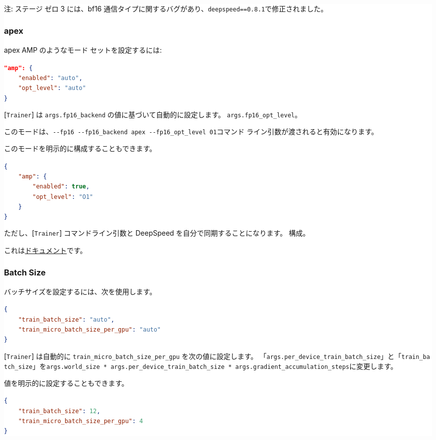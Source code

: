 注: ステージ ゼロ 3 には、bf16 通信タイプに関するバグがあり、`deepspeed==0.8.1`で修正されました。

### apex

apex AMP のようなモード セットを設定するには:

```json
"amp": {
    "enabled": "auto",
    "opt_level": "auto"
}
```

[`Trainer`] は `args.fp16_backend` の値に基づいて自動的に設定します。
`args.fp16_opt_level`。

このモードは、`--fp16 --fp16_backend apex --fp16_opt_level 01`コマンド ライン引数が渡されると有効になります。

このモードを明示的に構成することもできます。

```json
{
    "amp": {
        "enabled": true,
        "opt_level": "O1"
    }
}
```

ただし、[`Trainer`] コマンドライン引数と DeepSpeed を自分で同期することになります。
構成。

これは[ドキュメント](https://www.deepspeed.ai/docs/config-json/#automatic-mixed-precision-amp-training-options)です。

<a id='deepspeed-bs'></a>

### Batch Size

バッチサイズを設定するには、次を使用します。


```json
{
    "train_batch_size": "auto",
    "train_micro_batch_size_per_gpu": "auto"
}
```

[`Trainer`] は自動的に `train_micro_batch_size_per_gpu` を次の値に設定します。
「`args.per_device_train_batch_size`」と「`train_batch_size`」を`args.world_size * args.per_device_train_batch_size * args.gradient_accumulation_steps`に変更します。

値を明示的に設定することもできます。

```json
{
    "train_batch_size": 12,
    "train_micro_batch_size_per_gpu": 4
}
```
